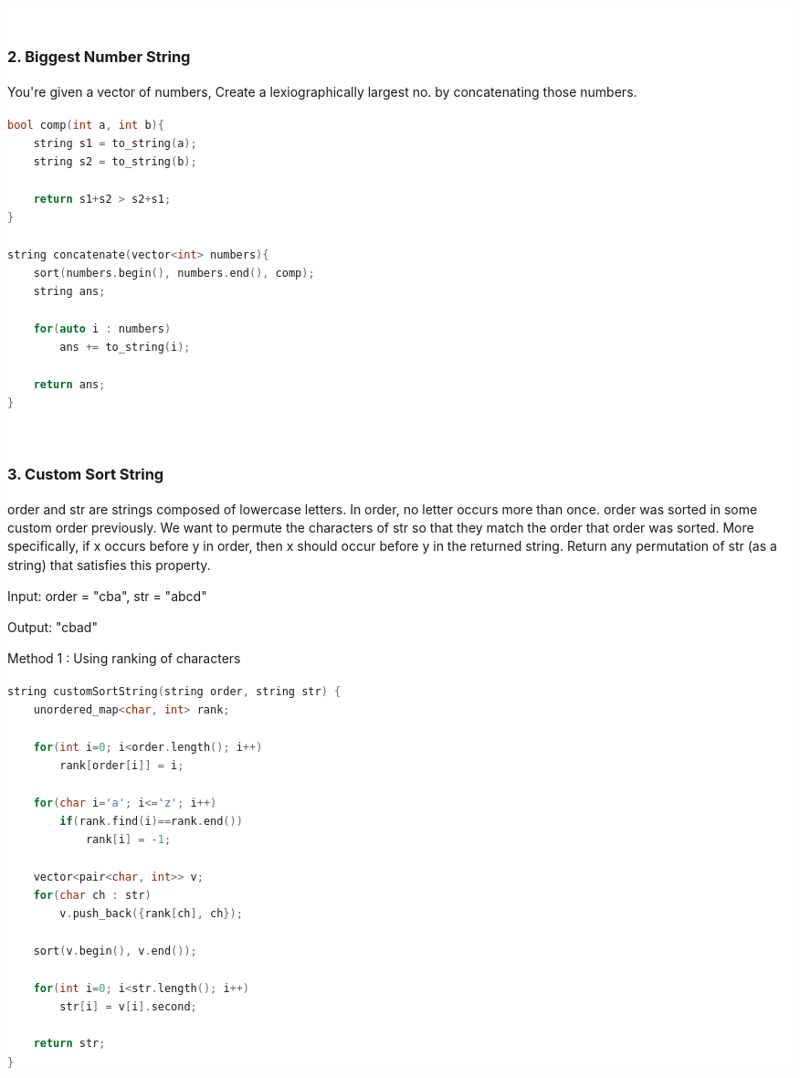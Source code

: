 ```cpp
```

<br>

### 2. Biggest Number String
You're given a vector of numbers, Create a lexiographically largest no. by concatenating those numbers.

```cpp
bool comp(int a, int b){
    string s1 = to_string(a); 
    string s2 = to_string(b);
    
    return s1+s2 > s2+s1;
}

string concatenate(vector<int> numbers){
    sort(numbers.begin(), numbers.end(), comp);
    string ans;
    
    for(auto i : numbers)
        ans += to_string(i);
        
    return ans;
}
```

<br>

### 3. Custom Sort String
order and str are strings composed of lowercase letters. In order, no letter occurs more than once. order was sorted in some custom order previously. We want to permute the characters of str so that they match the order that order was sorted. More specifically, if x occurs before y in order, then x should occur before y in the returned string. Return any permutation of str (as a string) that satisfies this property.

Input: order = "cba", str = "abcd"

Output: "cbad"

Method 1 : Using ranking of characters

```cpp
string customSortString(string order, string str) {
    unordered_map<char, int> rank;

    for(int i=0; i<order.length(); i++)
        rank[order[i]] = i;

    for(char i='a'; i<='z'; i++)
        if(rank.find(i)==rank.end())
            rank[i] = -1;

    vector<pair<char, int>> v;
    for(char ch : str)
        v.push_back({rank[ch], ch});

    sort(v.begin(), v.end());

    for(int i=0; i<str.length(); i++)
        str[i] = v[i].second;

    return str;
}
```
